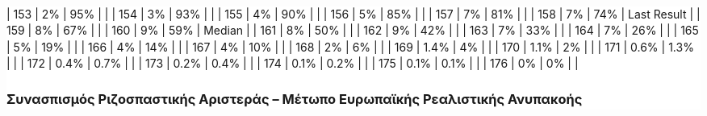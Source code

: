 | 153 | 2% | 95% |  |
| 154 | 3% | 93% |  |
| 155 | 4% | 90% |  |
| 156 | 5% | 85% |  |
| 157 | 7% | 81% |  |
| 158 | 7% | 74% | Last Result |
| 159 | 8% | 67% |  |
| 160 | 9% | 59% | Median |
| 161 | 8% | 50% |  |
| 162 | 9% | 42% |  |
| 163 | 7% | 33% |  |
| 164 | 7% | 26% |  |
| 165 | 5% | 19% |  |
| 166 | 4% | 14% |  |
| 167 | 4% | 10% |  |
| 168 | 2% | 6% |  |
| 169 | 1.4% | 4% |  |
| 170 | 1.1% | 2% |  |
| 171 | 0.6% | 1.3% |  |
| 172 | 0.4% | 0.7% |  |
| 173 | 0.2% | 0.4% |  |
| 174 | 0.1% | 0.2% |  |
| 175 | 0.1% | 0.1% |  |
| 176 | 0% | 0% |  |

### Συνασπισμός Ριζοσπαστικής Αριστεράς – Μέτωπο Ευρωπαϊκής Ρεαλιστικής Ανυπακοής
